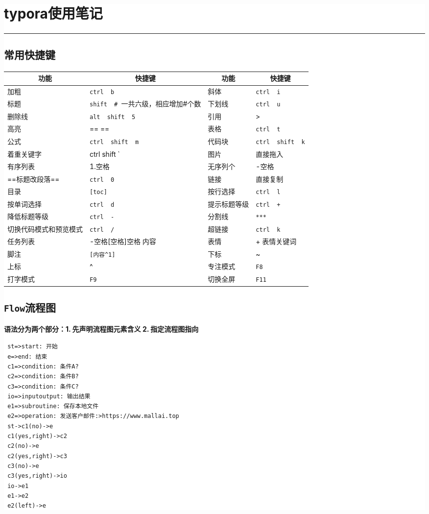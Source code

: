 # typora使用笔记

---

## 常用快捷键

| 功能                   | 快捷键                             | 功能         | 快捷键           |
| ---------------------- | ---------------------------------- | ------------ | ---------------- |
| 加粗                   | `ctrl  b`                          | 斜体         | `ctrl  i`        |
| 标题                   | `shift  # `一共六级，相应增加#个数 | 下划线       | `ctrl  u`        |
| 删除线                 | `alt  shift  5`                    | 引用         | >                |
| 高亮                   | ==  ==                             | 表格         | `ctrl  t`        |
| 公式                   | `ctrl  shift  m`                   | 代码块       | `ctrl  shift  k` |
| 着重关键字             | ctrl  shift  `                     | 图片         | 直接拖入         |
| 有序列表               | 1.空格                             | 无序列个     | -空格            |
| ==标题改段落==         | `ctrl  0`                          | 链接         | 直接复制         |
| 目录                   | `[toc]`                            | 按行选择     | `ctrl  l`        |
| 按单词选择             | `ctrl  d`                          | 提示标题等级 | `ctrl  +`        |
| 降低标题等级           | `ctrl  -`                          | 分割线       | `***`            |
| 切换代码模式和预览模式 | `ctrl  /`                          | 超链接       | `ctrl  k`        |
| 任务列表               | -空格[空格]空格 内容               | 表情         | + 表情关键词     |
| 脚注                   | `[内容^1]`                         | 下标         | ~                |
| 上标                   | ^                                  | 专注模式     | `F8`             |
| 打字模式               | `F9`                               | 切换全屏     | `F11`            |

## `Flow`流程图

**语法分为两个部分：1. 先声明流程图元素含义      2. 指定流程图指向**

  ```flow
   st=>start: 开始
   e=>end: 结束
   c1=>condition: 条件A?
   c2=>condition: 条件B?
   c3=>condition: 条件C?
   io=>inputoutput: 输出结果
   e1=>subroutine: 保存本地文件
   e2=>operation: 发送客户邮件:>https://www.mallai.top
   st->c1(no)->e
   c1(yes,right)->c2
   c2(no)->e
   c2(yes,right)->c3
   c3(no)->e
   c3(yes,right)->io
   io->e1
   e1->e2
   e2(left)->e
  ```
